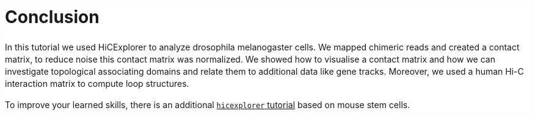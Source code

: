 # Conclusion

In this tutorial we used HiCExplorer to analyze drosophila melanogaster cells. We mapped chimeric reads and created a contact matrix, to reduce noise this contact matrix was normalized. We showed how to visualise a contact matrix and how we can investigate topological associating domains and relate them to additional data like gene tracks. Moreover, we used a human Hi-C interaction matrix to compute loop structures.


To improve your learned skills, there is an additional [`hicexplorer` tutorial](http://hicexplorer.readthedocs.io/en/latest/content/example_usage.html) based on mouse stem cells.
